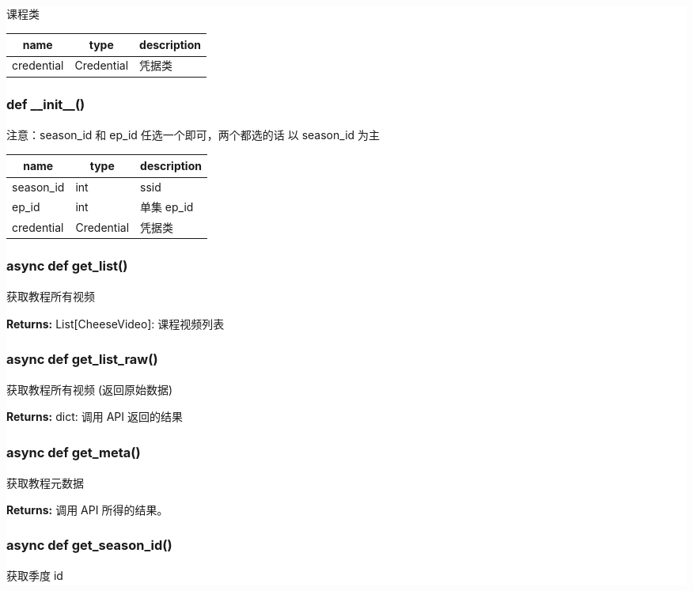 课程类


| name | type | description |
| - | - | - |
| credential | Credential | 凭据类 |


### def \_\_init\_\_()

注意：season_id 和 ep_id 任选一个即可，两个都选的话
以 season_id 为主


| name | type | description |
| - | - | - |
| season_id | int | ssid |
| ep_id | int | 单集 ep_id |
| credential | Credential | 凭据类 |


### async def get_list()

获取教程所有视频



**Returns:** List[CheeseVideo]: 课程视频列表




### async def get_list_raw()

获取教程所有视频 (返回原始数据)



**Returns:** dict: 调用 API 返回的结果




### async def get_meta()

获取教程元数据



**Returns:** 调用 API 所得的结果。




### async def get_season_id()

获取季度 id
